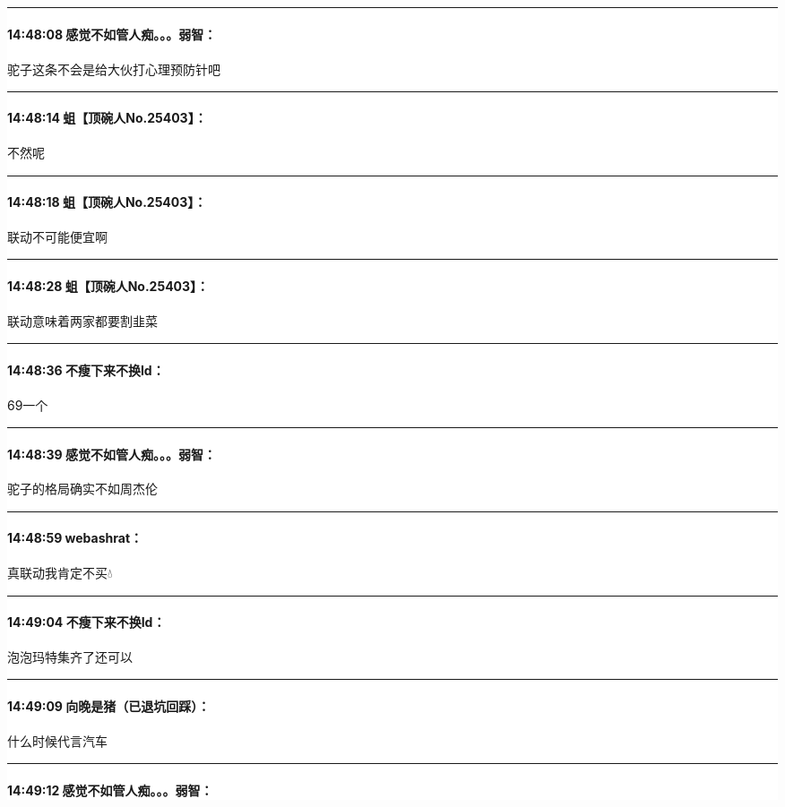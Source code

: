 *****

#### 14:48:08  感觉不如管人痴。。。弱智：

驼子这条不会是给大伙打心理预防针吧

*****

#### 14:48:14  蛆【顶碗人No.25403】：

不然呢

*****

#### 14:48:18  蛆【顶碗人No.25403】：

联动不可能便宜啊

*****

#### 14:48:28  蛆【顶碗人No.25403】：

联动意味着两家都要割韭菜

*****

#### 14:48:36  不瘦下来不换Id：

69一个

*****

#### 14:48:39  感觉不如管人痴。。。弱智：

驼子的格局确实不如周杰伦

*****

#### 14:48:59  webashrat：

真联动我肯定不买💧

*****

#### 14:49:04  不瘦下来不换Id：

泡泡玛特集齐了还可以

*****

#### 14:49:09  向晚是猪（已退坑回踩）：

什么时候代言汽车

*****

#### 14:49:12  感觉不如管人痴。。。弱智：
